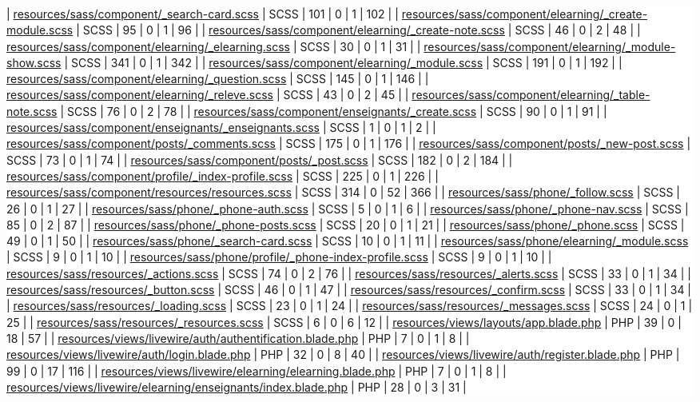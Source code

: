| [resources/sass/component/_search-card.scss](/resources/sass/component/_search-card.scss) | SCSS | 101 | 0 | 1 | 102 |
| [resources/sass/component/elearning/_create-module.scss](/resources/sass/component/elearning/_create-module.scss) | SCSS | 95 | 0 | 1 | 96 |
| [resources/sass/component/elearning/_create-note.scss](/resources/sass/component/elearning/_create-note.scss) | SCSS | 46 | 0 | 2 | 48 |
| [resources/sass/component/elearning/_elearning.scss](/resources/sass/component/elearning/_elearning.scss) | SCSS | 30 | 0 | 1 | 31 |
| [resources/sass/component/elearning/_module-show.scss](/resources/sass/component/elearning/_module-show.scss) | SCSS | 341 | 0 | 1 | 342 |
| [resources/sass/component/elearning/_module.scss](/resources/sass/component/elearning/_module.scss) | SCSS | 191 | 0 | 1 | 192 |
| [resources/sass/component/elearning/_question.scss](/resources/sass/component/elearning/_question.scss) | SCSS | 145 | 0 | 1 | 146 |
| [resources/sass/component/elearning/_releve.scss](/resources/sass/component/elearning/_releve.scss) | SCSS | 43 | 0 | 2 | 45 |
| [resources/sass/component/elearning/_table-note.scss](/resources/sass/component/elearning/_table-note.scss) | SCSS | 76 | 0 | 2 | 78 |
| [resources/sass/component/enseignants/_create.scss](/resources/sass/component/enseignants/_create.scss) | SCSS | 90 | 0 | 1 | 91 |
| [resources/sass/component/enseignants/_enseignants.scss](/resources/sass/component/enseignants/_enseignants.scss) | SCSS | 1 | 0 | 1 | 2 |
| [resources/sass/component/posts/_comments.scss](/resources/sass/component/posts/_comments.scss) | SCSS | 175 | 0 | 1 | 176 |
| [resources/sass/component/posts/_new-post.scss](/resources/sass/component/posts/_new-post.scss) | SCSS | 73 | 0 | 1 | 74 |
| [resources/sass/component/posts/_post.scss](/resources/sass/component/posts/_post.scss) | SCSS | 182 | 0 | 2 | 184 |
| [resources/sass/component/profile/_index-profile.scss](/resources/sass/component/profile/_index-profile.scss) | SCSS | 225 | 0 | 1 | 226 |
| [resources/sass/component/resources/resources.scss](/resources/sass/component/resources/resources.scss) | SCSS | 314 | 0 | 52 | 366 |
| [resources/sass/phone/_follow.scss](/resources/sass/phone/_follow.scss) | SCSS | 26 | 0 | 1 | 27 |
| [resources/sass/phone/_phone-auth.scss](/resources/sass/phone/_phone-auth.scss) | SCSS | 5 | 0 | 1 | 6 |
| [resources/sass/phone/_phone-nav.scss](/resources/sass/phone/_phone-nav.scss) | SCSS | 85 | 0 | 2 | 87 |
| [resources/sass/phone/_phone-posts.scss](/resources/sass/phone/_phone-posts.scss) | SCSS | 20 | 0 | 1 | 21 |
| [resources/sass/phone/_phone.scss](/resources/sass/phone/_phone.scss) | SCSS | 49 | 0 | 1 | 50 |
| [resources/sass/phone/_search-card.scss](/resources/sass/phone/_search-card.scss) | SCSS | 10 | 0 | 1 | 11 |
| [resources/sass/phone/elearning/_module.scss](/resources/sass/phone/elearning/_module.scss) | SCSS | 9 | 0 | 1 | 10 |
| [resources/sass/phone/profile/_phone-index-profile.scss](/resources/sass/phone/profile/_phone-index-profile.scss) | SCSS | 9 | 0 | 1 | 10 |
| [resources/sass/resources/_actions.scss](/resources/sass/resources/_actions.scss) | SCSS | 74 | 0 | 2 | 76 |
| [resources/sass/resources/_alerts.scss](/resources/sass/resources/_alerts.scss) | SCSS | 33 | 0 | 1 | 34 |
| [resources/sass/resources/_button.scss](/resources/sass/resources/_button.scss) | SCSS | 46 | 0 | 1 | 47 |
| [resources/sass/resources/_confirm.scss](/resources/sass/resources/_confirm.scss) | SCSS | 33 | 0 | 1 | 34 |
| [resources/sass/resources/_loading.scss](/resources/sass/resources/_loading.scss) | SCSS | 23 | 0 | 1 | 24 |
| [resources/sass/resources/_messages.scss](/resources/sass/resources/_messages.scss) | SCSS | 24 | 0 | 1 | 25 |
| [resources/sass/resources/_resources.scss](/resources/sass/resources/_resources.scss) | SCSS | 6 | 0 | 6 | 12 |
| [resources/views/layouts/app.blade.php](/resources/views/layouts/app.blade.php) | PHP | 39 | 0 | 18 | 57 |
| [resources/views/livewire/auth/authentification.blade.php](/resources/views/livewire/auth/authentification.blade.php) | PHP | 7 | 0 | 1 | 8 |
| [resources/views/livewire/auth/login.blade.php](/resources/views/livewire/auth/login.blade.php) | PHP | 32 | 0 | 8 | 40 |
| [resources/views/livewire/auth/register.blade.php](/resources/views/livewire/auth/register.blade.php) | PHP | 99 | 0 | 17 | 116 |
| [resources/views/livewire/elearning/elearning.blade.php](/resources/views/livewire/elearning/elearning.blade.php) | PHP | 7 | 0 | 1 | 8 |
| [resources/views/livewire/elearning/enseignants/index.blade.php](/resources/views/livewire/elearning/enseignants/index.blade.php) | PHP | 28 | 0 | 3 | 31 |